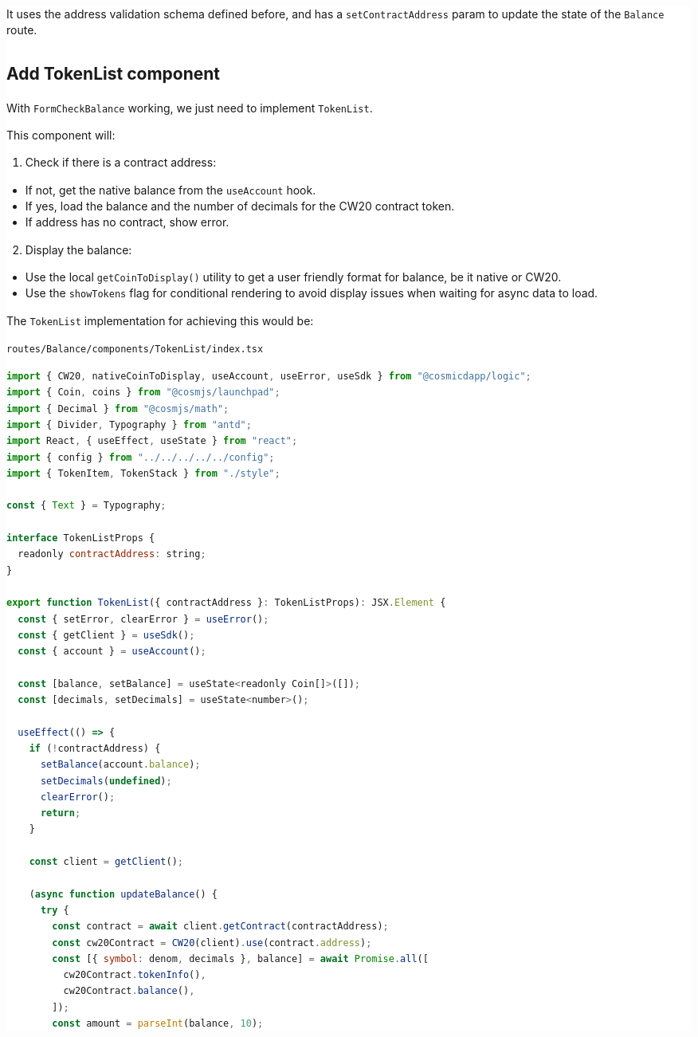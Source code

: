 It uses the address validation schema defined before, and has a `setContractAddress` param to update the state of the `Balance` route.

## Add TokenList component

With `FormCheckBalance` working, we just need to implement `TokenList`.

This component will:

1. Check if there is a contract address:
- If not, get the native balance from the `useAccount` hook.
- If yes, load the balance and the number of decimals for the CW20 contract token.
- If address has no contract, show error.
2. Display the balance:
- Use the local `getCoinToDisplay()` utility to get a user friendly format for balance, be it native or CW20.
- Use the `showTokens` flag for conditional rendering to avoid display issues when waiting for async data to load.

The `TokenList` implementation for achieving this would be:

`routes/Balance/components/TokenList/index.tsx`

```jsx
import { CW20, nativeCoinToDisplay, useAccount, useError, useSdk } from "@cosmicdapp/logic";
import { Coin, coins } from "@cosmjs/launchpad";
import { Decimal } from "@cosmjs/math";
import { Divider, Typography } from "antd";
import React, { useEffect, useState } from "react";
import { config } from "../../../../../config";
import { TokenItem, TokenStack } from "./style";

const { Text } = Typography;

interface TokenListProps {
  readonly contractAddress: string;
}

export function TokenList({ contractAddress }: TokenListProps): JSX.Element {
  const { setError, clearError } = useError();
  const { getClient } = useSdk();
  const { account } = useAccount();

  const [balance, setBalance] = useState<readonly Coin[]>([]);
  const [decimals, setDecimals] = useState<number>();

  useEffect(() => {
    if (!contractAddress) {
      setBalance(account.balance);
      setDecimals(undefined);
      clearError();
      return;
    }

    const client = getClient();

    (async function updateBalance() {
      try {
        const contract = await client.getContract(contractAddress);
        const cw20Contract = CW20(client).use(contract.address);
        const [{ symbol: denom, decimals }, balance] = await Promise.all([
          cw20Contract.tokenInfo(),
          cw20Contract.balance(),
        ]);
        const amount = parseInt(balance, 10);

```